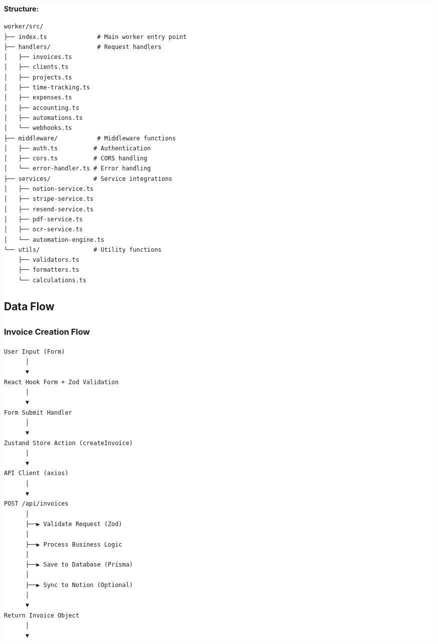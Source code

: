 **Structure:**
```
worker/src/
├── index.ts              # Main worker entry point
├── handlers/             # Request handlers
│   ├── invoices.ts
│   ├── clients.ts
│   ├── projects.ts
│   ├── time-tracking.ts
│   ├── expenses.ts
│   ├── accounting.ts
│   ├── automations.ts
│   └── webhooks.ts
├── middleware/           # Middleware functions
│   ├── auth.ts          # Authentication
│   ├── cors.ts          # CORS handling
│   └── error-handler.ts # Error handling
├── services/            # Service integrations
│   ├── notion-service.ts
│   ├── stripe-service.ts
│   ├── resend-service.ts
│   ├── pdf-service.ts
│   ├── ocr-service.ts
│   └── automation-engine.ts
└── utils/               # Utility functions
    ├── validators.ts
    ├── formatters.ts
    └── calculations.ts
```

## Data Flow

### Invoice Creation Flow

```
User Input (Form)
      │
      ▼
React Hook Form + Zod Validation
      │
      ▼
Form Submit Handler
      │
      ▼
Zustand Store Action (createInvoice)
      │
      ▼
API Client (axios)
      │
      ▼
POST /api/invoices
      │
      ├──▶ Validate Request (Zod)
      │
      ├──▶ Process Business Logic
      │
      ├──▶ Save to Database (Prisma)
      │
      ├──▶ Sync to Notion (Optional)
      │
      ▼
Return Invoice Object
      │
      ▼
```